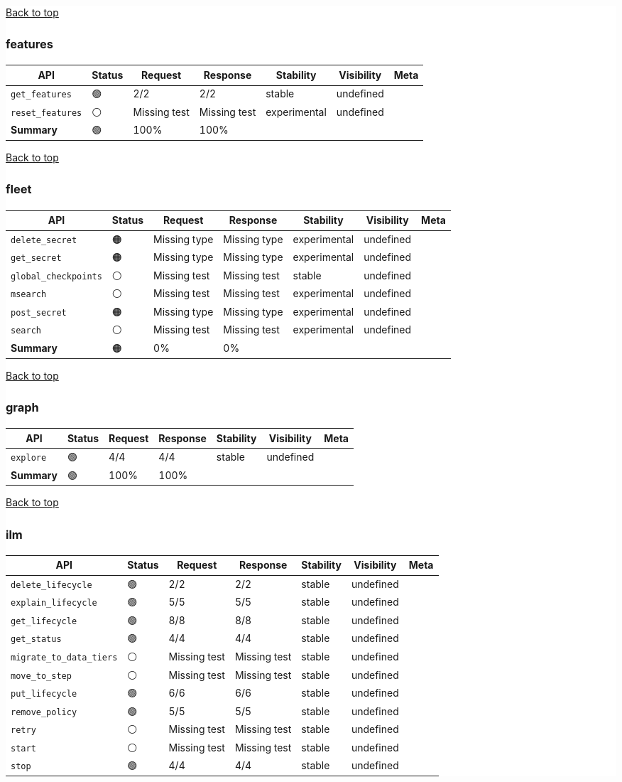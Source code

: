 [Back to top](#Summary)

### features

| API | Status | Request | Response | Stability | Visibility | Meta |
| --- | --- | --- | --- | --- | --- | --- |
| `get_features` | :green_circle: | 2/2 | 2/2 | stable | undefined |  |
| `reset_features` | :white_circle: | Missing test | Missing test | experimental | undefined |  |
| **Summary** | :green_circle: | 100% | 100% | | | |

[Back to top](#Summary)

### fleet

| API | Status | Request | Response | Stability | Visibility | Meta |
| --- | --- | --- | --- | --- | --- | --- |
| `delete_secret` | :orange_circle: | Missing type | Missing type | experimental | undefined |  |
| `get_secret` | :orange_circle: | Missing type | Missing type | experimental | undefined |  |
| `global_checkpoints` | :white_circle: | Missing test | Missing test | stable | undefined |  |
| `msearch` | :white_circle: | Missing test | Missing test | experimental | undefined |  |
| `post_secret` | :orange_circle: | Missing type | Missing type | experimental | undefined |  |
| `search` | :white_circle: | Missing test | Missing test | experimental | undefined |  |
| **Summary** | :orange_circle: | 0% | 0% | | | |

[Back to top](#Summary)

### graph

| API | Status | Request | Response | Stability | Visibility | Meta |
| --- | --- | --- | --- | --- | --- | --- |
| `explore` | :green_circle: | 4/4 | 4/4 | stable | undefined |  |
| **Summary** | :green_circle: | 100% | 100% | | | |

[Back to top](#Summary)

### ilm

| API | Status | Request | Response | Stability | Visibility | Meta |
| --- | --- | --- | --- | --- | --- | --- |
| `delete_lifecycle` | :green_circle: | 2/2 | 2/2 | stable | undefined |  |
| `explain_lifecycle` | :green_circle: | 5/5 | 5/5 | stable | undefined |  |
| `get_lifecycle` | :green_circle: | 8/8 | 8/8 | stable | undefined |  |
| `get_status` | :green_circle: | 4/4 | 4/4 | stable | undefined |  |
| `migrate_to_data_tiers` | :white_circle: | Missing test | Missing test | stable | undefined |  |
| `move_to_step` | :white_circle: | Missing test | Missing test | stable | undefined |  |
| `put_lifecycle` | :green_circle: | 6/6 | 6/6 | stable | undefined |  |
| `remove_policy` | :green_circle: | 5/5 | 5/5 | stable | undefined |  |
| `retry` | :white_circle: | Missing test | Missing test | stable | undefined |  |
| `start` | :white_circle: | Missing test | Missing test | stable | undefined |  |
| `stop` | :green_circle: | 4/4 | 4/4 | stable | undefined |  |